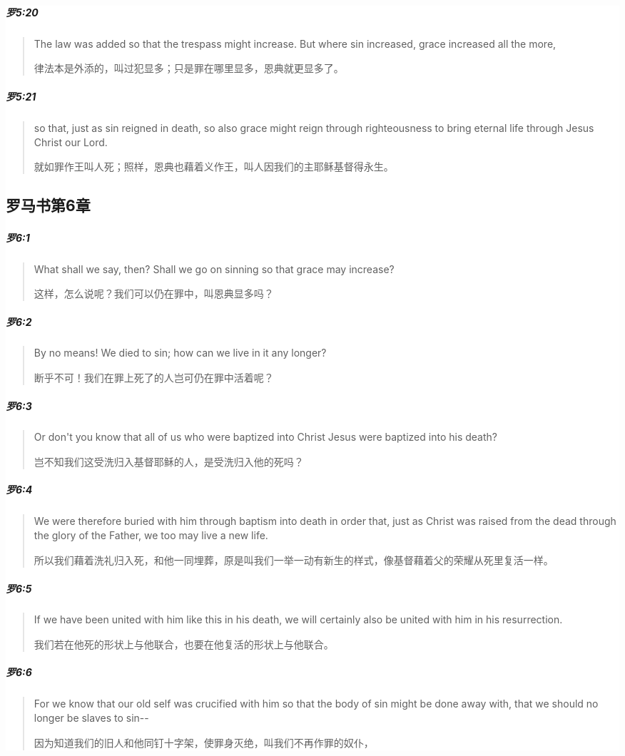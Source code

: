 
##### 罗5:20
> The law was added so that the trespass might increase. But where sin increased, grace increased all the more,
>
> 律法本是外添的，叫过犯显多；只是罪在哪里显多，恩典就更显多了。


##### 罗5:21
> so that, just as sin reigned in death, so also grace might reign through righteousness to bring eternal life through Jesus Christ our Lord.
>
> 就如罪作王叫人死；照样，恩典也藉着义作王，叫人因我们的主耶稣基督得永生。


## 罗马书第6章
##### 罗6:1
> What shall we say, then? Shall we go on sinning so that grace may increase?
>
> 这样，怎么说呢？我们可以仍在罪中，叫恩典显多吗？


##### 罗6:2
> By no means! We died to sin; how can we live in it any longer?
>
> 断乎不可！我们在罪上死了的人岂可仍在罪中活着呢？


##### 罗6:3
> Or don't you know that all of us who were baptized into Christ Jesus were baptized into his death?
>
> 岂不知我们这受洗归入基督耶稣的人，是受洗归入他的死吗？


##### 罗6:4
> We were therefore buried with him through baptism into death in order that, just as Christ was raised from the dead through the glory of the Father, we too may live a new life.
>
> 所以我们藉着洗礼归入死，和他一同埋葬，原是叫我们一举一动有新生的样式，像基督藉着父的荣耀从死里复活一样。


##### 罗6:5
> If we have been united with him like this in his death, we will certainly also be united with him in his resurrection.
>
> 我们若在他死的形状上与他联合，也要在他复活的形状上与他联合。


##### 罗6:6
> For we know that our old self was crucified with him so that the body of sin might be done away with, that we should no longer be slaves to sin--
>
> 因为知道我们的旧人和他同钉十字架，使罪身灭绝，叫我们不再作罪的奴仆，

